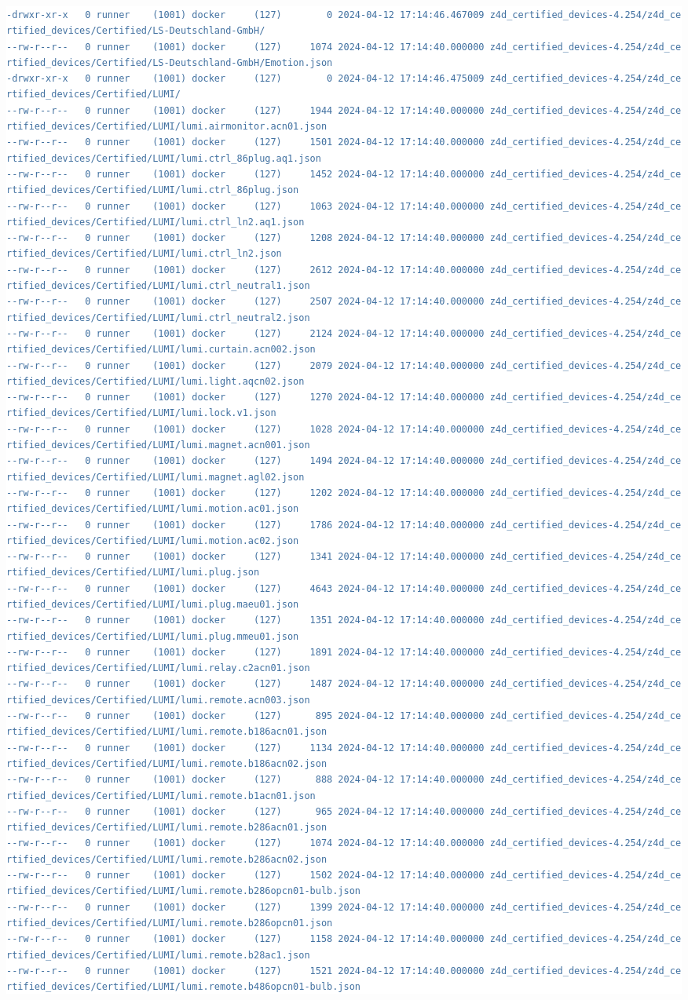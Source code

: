 ```diff
-drwxr-xr-x   0 runner    (1001) docker     (127)        0 2024-04-12 17:14:46.467009 z4d_certified_devices-4.254/z4d_certified_devices/Certified/LS-Deutschland-GmbH/
--rw-r--r--   0 runner    (1001) docker     (127)     1074 2024-04-12 17:14:40.000000 z4d_certified_devices-4.254/z4d_certified_devices/Certified/LS-Deutschland-GmbH/Emotion.json
-drwxr-xr-x   0 runner    (1001) docker     (127)        0 2024-04-12 17:14:46.475009 z4d_certified_devices-4.254/z4d_certified_devices/Certified/LUMI/
--rw-r--r--   0 runner    (1001) docker     (127)     1944 2024-04-12 17:14:40.000000 z4d_certified_devices-4.254/z4d_certified_devices/Certified/LUMI/lumi.airmonitor.acn01.json
--rw-r--r--   0 runner    (1001) docker     (127)     1501 2024-04-12 17:14:40.000000 z4d_certified_devices-4.254/z4d_certified_devices/Certified/LUMI/lumi.ctrl_86plug.aq1.json
--rw-r--r--   0 runner    (1001) docker     (127)     1452 2024-04-12 17:14:40.000000 z4d_certified_devices-4.254/z4d_certified_devices/Certified/LUMI/lumi.ctrl_86plug.json
--rw-r--r--   0 runner    (1001) docker     (127)     1063 2024-04-12 17:14:40.000000 z4d_certified_devices-4.254/z4d_certified_devices/Certified/LUMI/lumi.ctrl_ln2.aq1.json
--rw-r--r--   0 runner    (1001) docker     (127)     1208 2024-04-12 17:14:40.000000 z4d_certified_devices-4.254/z4d_certified_devices/Certified/LUMI/lumi.ctrl_ln2.json
--rw-r--r--   0 runner    (1001) docker     (127)     2612 2024-04-12 17:14:40.000000 z4d_certified_devices-4.254/z4d_certified_devices/Certified/LUMI/lumi.ctrl_neutral1.json
--rw-r--r--   0 runner    (1001) docker     (127)     2507 2024-04-12 17:14:40.000000 z4d_certified_devices-4.254/z4d_certified_devices/Certified/LUMI/lumi.ctrl_neutral2.json
--rw-r--r--   0 runner    (1001) docker     (127)     2124 2024-04-12 17:14:40.000000 z4d_certified_devices-4.254/z4d_certified_devices/Certified/LUMI/lumi.curtain.acn002.json
--rw-r--r--   0 runner    (1001) docker     (127)     2079 2024-04-12 17:14:40.000000 z4d_certified_devices-4.254/z4d_certified_devices/Certified/LUMI/lumi.light.aqcn02.json
--rw-r--r--   0 runner    (1001) docker     (127)     1270 2024-04-12 17:14:40.000000 z4d_certified_devices-4.254/z4d_certified_devices/Certified/LUMI/lumi.lock.v1.json
--rw-r--r--   0 runner    (1001) docker     (127)     1028 2024-04-12 17:14:40.000000 z4d_certified_devices-4.254/z4d_certified_devices/Certified/LUMI/lumi.magnet.acn001.json
--rw-r--r--   0 runner    (1001) docker     (127)     1494 2024-04-12 17:14:40.000000 z4d_certified_devices-4.254/z4d_certified_devices/Certified/LUMI/lumi.magnet.agl02.json
--rw-r--r--   0 runner    (1001) docker     (127)     1202 2024-04-12 17:14:40.000000 z4d_certified_devices-4.254/z4d_certified_devices/Certified/LUMI/lumi.motion.ac01.json
--rw-r--r--   0 runner    (1001) docker     (127)     1786 2024-04-12 17:14:40.000000 z4d_certified_devices-4.254/z4d_certified_devices/Certified/LUMI/lumi.motion.ac02.json
--rw-r--r--   0 runner    (1001) docker     (127)     1341 2024-04-12 17:14:40.000000 z4d_certified_devices-4.254/z4d_certified_devices/Certified/LUMI/lumi.plug.json
--rw-r--r--   0 runner    (1001) docker     (127)     4643 2024-04-12 17:14:40.000000 z4d_certified_devices-4.254/z4d_certified_devices/Certified/LUMI/lumi.plug.maeu01.json
--rw-r--r--   0 runner    (1001) docker     (127)     1351 2024-04-12 17:14:40.000000 z4d_certified_devices-4.254/z4d_certified_devices/Certified/LUMI/lumi.plug.mmeu01.json
--rw-r--r--   0 runner    (1001) docker     (127)     1891 2024-04-12 17:14:40.000000 z4d_certified_devices-4.254/z4d_certified_devices/Certified/LUMI/lumi.relay.c2acn01.json
--rw-r--r--   0 runner    (1001) docker     (127)     1487 2024-04-12 17:14:40.000000 z4d_certified_devices-4.254/z4d_certified_devices/Certified/LUMI/lumi.remote.acn003.json
--rw-r--r--   0 runner    (1001) docker     (127)      895 2024-04-12 17:14:40.000000 z4d_certified_devices-4.254/z4d_certified_devices/Certified/LUMI/lumi.remote.b186acn01.json
--rw-r--r--   0 runner    (1001) docker     (127)     1134 2024-04-12 17:14:40.000000 z4d_certified_devices-4.254/z4d_certified_devices/Certified/LUMI/lumi.remote.b186acn02.json
--rw-r--r--   0 runner    (1001) docker     (127)      888 2024-04-12 17:14:40.000000 z4d_certified_devices-4.254/z4d_certified_devices/Certified/LUMI/lumi.remote.b1acn01.json
--rw-r--r--   0 runner    (1001) docker     (127)      965 2024-04-12 17:14:40.000000 z4d_certified_devices-4.254/z4d_certified_devices/Certified/LUMI/lumi.remote.b286acn01.json
--rw-r--r--   0 runner    (1001) docker     (127)     1074 2024-04-12 17:14:40.000000 z4d_certified_devices-4.254/z4d_certified_devices/Certified/LUMI/lumi.remote.b286acn02.json
--rw-r--r--   0 runner    (1001) docker     (127)     1502 2024-04-12 17:14:40.000000 z4d_certified_devices-4.254/z4d_certified_devices/Certified/LUMI/lumi.remote.b286opcn01-bulb.json
--rw-r--r--   0 runner    (1001) docker     (127)     1399 2024-04-12 17:14:40.000000 z4d_certified_devices-4.254/z4d_certified_devices/Certified/LUMI/lumi.remote.b286opcn01.json
--rw-r--r--   0 runner    (1001) docker     (127)     1158 2024-04-12 17:14:40.000000 z4d_certified_devices-4.254/z4d_certified_devices/Certified/LUMI/lumi.remote.b28ac1.json
--rw-r--r--   0 runner    (1001) docker     (127)     1521 2024-04-12 17:14:40.000000 z4d_certified_devices-4.254/z4d_certified_devices/Certified/LUMI/lumi.remote.b486opcn01-bulb.json
```